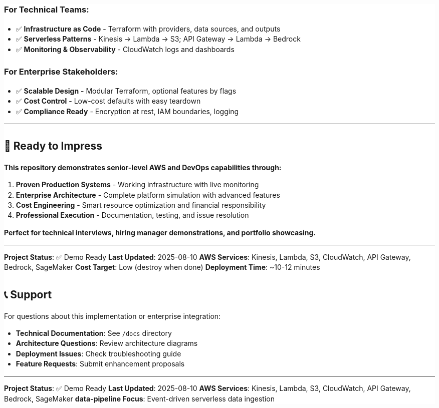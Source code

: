 ### **For Technical Teams:**
- ✅ **Infrastructure as Code** - Terraform with providers, data sources, and outputs
- ✅ **Serverless Patterns** - Kinesis → Lambda → S3; API Gateway → Lambda → Bedrock
- ✅ **Monitoring & Observability** - CloudWatch logs and dashboards

### **For Enterprise Stakeholders:**
- ✅ **Scalable Design** - Modular Terraform, optional features by flags
- ✅ **Cost Control** - Low-cost defaults with easy teardown
- ✅ **Compliance Ready** - Encryption at rest, IAM boundaries, logging

---

## 🚀 **Ready to Impress**

**This repository demonstrates senior-level AWS and DevOps capabilities through:**

1. **Proven Production Systems** - Working infrastructure with live monitoring
2. **Enterprise Architecture** - Complete platform simulation with advanced features
3. **Cost Engineering** - Smart resource optimization and financial responsibility
4. **Professional Execution** - Documentation, testing, and issue resolution

**Perfect for technical interviews, hiring manager demonstrations, and portfolio showcasing.**

---

**Project Status**: ✅ Demo Ready
**Last Updated**: 2025-08-10
**AWS Services**: Kinesis, Lambda, S3, CloudWatch, API Gateway, Bedrock, SageMaker
**Cost Target**: Low (destroy when done)
**Deployment Time**: ~10-12 minutes

## 📞 Support

For questions about this implementation or enterprise integration:

- **Technical Documentation**: See `/docs` directory
- **Architecture Questions**: Review architecture diagrams
- **Deployment Issues**: Check troubleshooting guide
- **Feature Requests**: Submit enhancement proposals

---

**Project Status**: ✅ Demo Ready
**Last Updated**: 2025-08-10
**AWS Services**: Kinesis, Lambda, S3, CloudWatch, API Gateway, Bedrock, SageMaker
**data-pipeline Focus**: Event-driven serverless data ingestion
